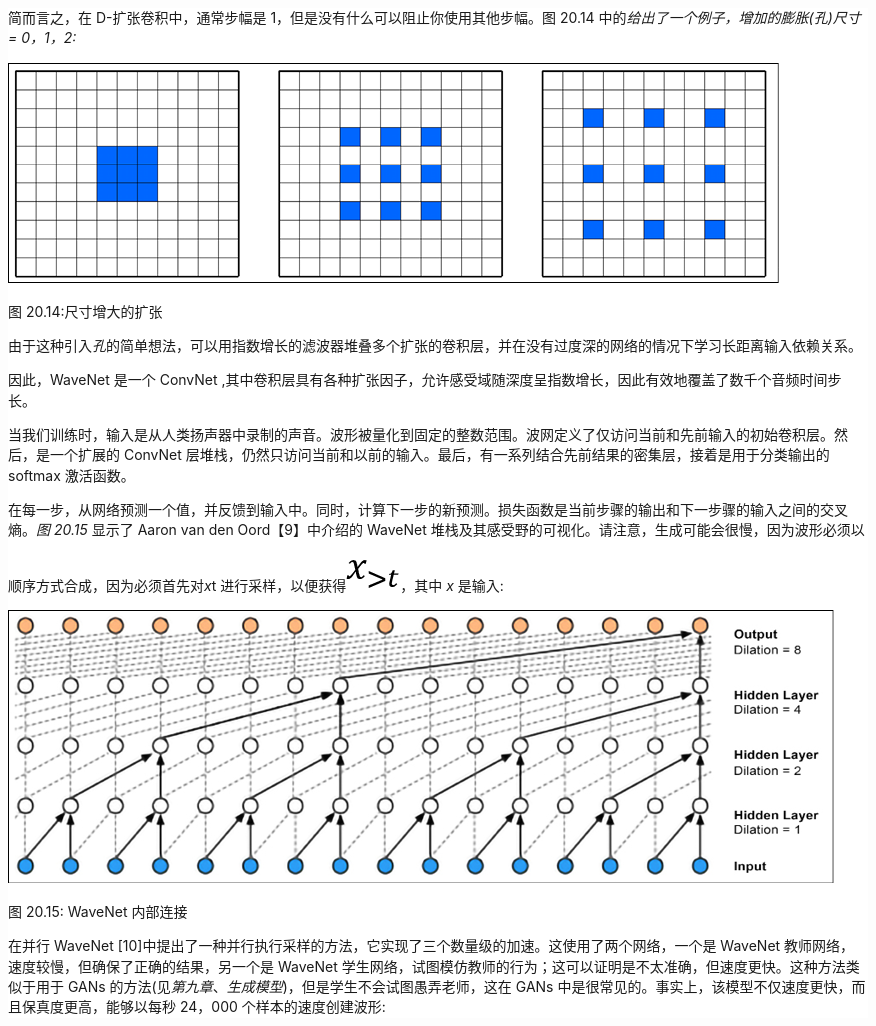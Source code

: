 简而言之，在 D-扩张卷积中，通常步幅是 1，但是没有什么可以阻止你使用其他步幅。图 20.14 中的*给出了一个例子，增加的膨胀(孔)尺寸= 0，1，2:*

![](img/B18331_20_14.png)

图 20.14:尺寸增大的扩张

由于这种引入*孔*的简单想法，可以用指数增长的滤波器堆叠多个扩张的卷积层，并在没有过度深的网络的情况下学习长距离输入依赖关系。

因此，WaveNet 是一个 ConvNet ,其中卷积层具有各种扩张因子，允许感受域随深度呈指数增长，因此有效地覆盖了数千个音频时间步长。

当我们训练时，输入是从人类扬声器中录制的声音。波形被量化到固定的整数范围。波网定义了仅访问当前和先前输入的初始卷积层。然后，是一个扩展的 ConvNet 层堆栈，仍然只访问当前和以前的输入。最后，有一系列结合先前结果的密集层，接着是用于分类输出的 softmax 激活函数。

在每一步，从网络预测一个值，并反馈到输入中。同时，计算下一步的新预测。损失函数是当前步骤的输出和下一步骤的输入之间的交叉熵。*图 20.15* 显示了 Aaron van den Oord【9】中介绍的 WaveNet 堆栈及其感受野的可视化。请注意，生成可能会很慢，因为波形必须以顺序方式合成，因为必须首先对*x*t 进行采样，以便获得![](img/B18331_20_004.png)，其中 *x* 是输入:

![A picture containing diagram  Description automatically generated](img/B18331_20_15.png)

图 20.15: WaveNet 内部连接

在并行 WaveNet [10]中提出了一种并行执行采样的方法，它实现了三个数量级的加速。这使用了两个网络，一个是 WaveNet 教师网络，速度较慢，但确保了正确的结果，另一个是 WaveNet 学生网络，试图模仿教师的行为；这可以证明是不太准确，但速度更快。这种方法类似于用于 GANs 的方法(见*第九章*、*生成模型*)，但是学生不会试图愚弄老师，这在 GANs 中是很常见的。事实上，该模型不仅速度更快，而且保真度更高，能够以每秒 24，000 个样本的速度创建波形:
